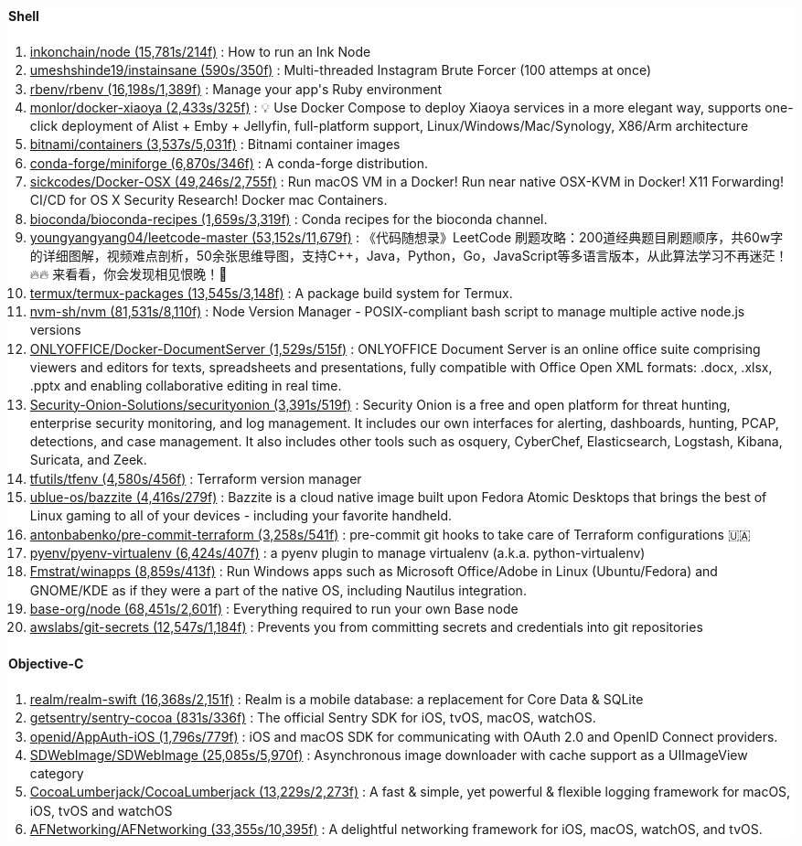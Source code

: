 #### Shell
1. [inkonchain/node (15,781s/214f)](https://github.com/inkonchain/node) : How to run an Ink Node
2. [umeshshinde19/instainsane (590s/350f)](https://github.com/umeshshinde19/instainsane) : Multi-threaded Instagram Brute Forcer (100 attemps at once)
3. [rbenv/rbenv (16,198s/1,389f)](https://github.com/rbenv/rbenv) : Manage your app's Ruby environment
4. [monlor/docker-xiaoya (2,433s/325f)](https://github.com/monlor/docker-xiaoya) : 💡 Use Docker Compose to deploy Xiaoya services in a more elegant way, supports one-click deployment of Alist + Emby + Jellyfin, full-platform support, Linux/Windows/Mac/Synology, X86/Arm architecture
5. [bitnami/containers (3,537s/5,031f)](https://github.com/bitnami/containers) : Bitnami container images
6. [conda-forge/miniforge (6,870s/346f)](https://github.com/conda-forge/miniforge) : A conda-forge distribution.
7. [sickcodes/Docker-OSX (49,246s/2,755f)](https://github.com/sickcodes/Docker-OSX) : Run macOS VM in a Docker! Run near native OSX-KVM in Docker! X11 Forwarding! CI/CD for OS X Security Research! Docker mac Containers.
8. [bioconda/bioconda-recipes (1,659s/3,319f)](https://github.com/bioconda/bioconda-recipes) : Conda recipes for the bioconda channel.
9. [youngyangyang04/leetcode-master (53,152s/11,679f)](https://github.com/youngyangyang04/leetcode-master) : 《代码随想录》LeetCode 刷题攻略：200道经典题目刷题顺序，共60w字的详细图解，视频难点剖析，50余张思维导图，支持C++，Java，Python，Go，JavaScript等多语言版本，从此算法学习不再迷茫！🔥🔥 来看看，你会发现相见恨晚！🚀
10. [termux/termux-packages (13,545s/3,148f)](https://github.com/termux/termux-packages) : A package build system for Termux.
11. [nvm-sh/nvm (81,531s/8,110f)](https://github.com/nvm-sh/nvm) : Node Version Manager - POSIX-compliant bash script to manage multiple active node.js versions
12. [ONLYOFFICE/Docker-DocumentServer (1,529s/515f)](https://github.com/ONLYOFFICE/Docker-DocumentServer) : ONLYOFFICE Document Server is an online office suite comprising viewers and editors for texts, spreadsheets and presentations, fully compatible with Office Open XML formats: .docx, .xlsx, .pptx and enabling collaborative editing in real time.
13. [Security-Onion-Solutions/securityonion (3,391s/519f)](https://github.com/Security-Onion-Solutions/securityonion) : Security Onion is a free and open platform for threat hunting, enterprise security monitoring, and log management. It includes our own interfaces for alerting, dashboards, hunting, PCAP, detections, and case management. It also includes other tools such as osquery, CyberChef, Elasticsearch, Logstash, Kibana, Suricata, and Zeek.
14. [tfutils/tfenv (4,580s/456f)](https://github.com/tfutils/tfenv) : Terraform version manager
15. [ublue-os/bazzite (4,416s/279f)](https://github.com/ublue-os/bazzite) : Bazzite is a cloud native image built upon Fedora Atomic Desktops that brings the best of Linux gaming to all of your devices - including your favorite handheld.
16. [antonbabenko/pre-commit-terraform (3,258s/541f)](https://github.com/antonbabenko/pre-commit-terraform) : pre-commit git hooks to take care of Terraform configurations 🇺🇦
17. [pyenv/pyenv-virtualenv (6,424s/407f)](https://github.com/pyenv/pyenv-virtualenv) : a pyenv plugin to manage virtualenv (a.k.a. python-virtualenv)
18. [Fmstrat/winapps (8,859s/413f)](https://github.com/Fmstrat/winapps) : Run Windows apps such as Microsoft Office/Adobe in Linux (Ubuntu/Fedora) and GNOME/KDE as if they were a part of the native OS, including Nautilus integration.
19. [base-org/node (68,451s/2,601f)](https://github.com/base-org/node) : Everything required to run your own Base node
20. [awslabs/git-secrets (12,547s/1,184f)](https://github.com/awslabs/git-secrets) : Prevents you from committing secrets and credentials into git repositories

#### Objective-C
1. [realm/realm-swift (16,368s/2,151f)](https://github.com/realm/realm-swift) : Realm is a mobile database: a replacement for Core Data & SQLite
2. [getsentry/sentry-cocoa (831s/336f)](https://github.com/getsentry/sentry-cocoa) : The official Sentry SDK for iOS, tvOS, macOS, watchOS.
3. [openid/AppAuth-iOS (1,796s/779f)](https://github.com/openid/AppAuth-iOS) : iOS and macOS SDK for communicating with OAuth 2.0 and OpenID Connect providers.
4. [SDWebImage/SDWebImage (25,085s/5,970f)](https://github.com/SDWebImage/SDWebImage) : Asynchronous image downloader with cache support as a UIImageView category
5. [CocoaLumberjack/CocoaLumberjack (13,229s/2,273f)](https://github.com/CocoaLumberjack/CocoaLumberjack) : A fast & simple, yet powerful & flexible logging framework for macOS, iOS, tvOS and watchOS
6. [AFNetworking/AFNetworking (33,355s/10,395f)](https://github.com/AFNetworking/AFNetworking) : A delightful networking framework for iOS, macOS, watchOS, and tvOS.